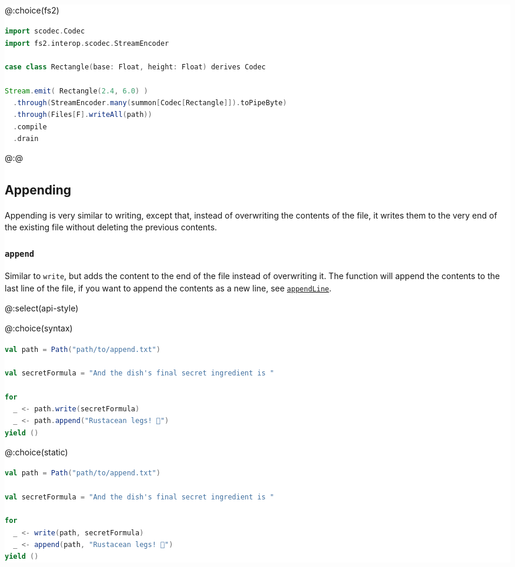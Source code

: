 @:choice(fs2)

```scala 3
import scodec.Codec
import fs2.interop.scodec.StreamEncoder

case class Rectangle(base: Float, height: Float) derives Codec

Stream.emit( Rectangle(2.4, 6.0) )
  .through(StreamEncoder.many(summon[Codec[Rectangle]]).toPipeByte)
  .through(Files[F].writeAll(path))
  .compile
  .drain
```

@:@

## Appending

Appending is very similar to writing, except that, instead of overwriting the contents of the file, it writes them to the very end of the existing file without deleting the previous contents.

### `append`

Similar to `write`, but adds the content to the end of the file instead of overwriting it. The function will append the contents to the last line of the file, if you want to append the contents as a new line, see [`appendLine`](#appendline).

@:select(api-style)

@:choice(syntax)

```scala 3
val path = Path("path/to/append.txt")

val secretFormula = "And the dish's final secret ingredient is "

for 
  _ <- path.write(secretFormula)
  _ <- path.append("Rustacean legs! 🦀")
yield ()
```

@:choice(static)

```scala 3
val path = Path("path/to/append.txt")

val secretFormula = "And the dish's final secret ingredient is "

for 
  _ <- write(path, secretFormula)
  _ <- append(path, "Rustacean legs! 🦀")
yield ()

```
